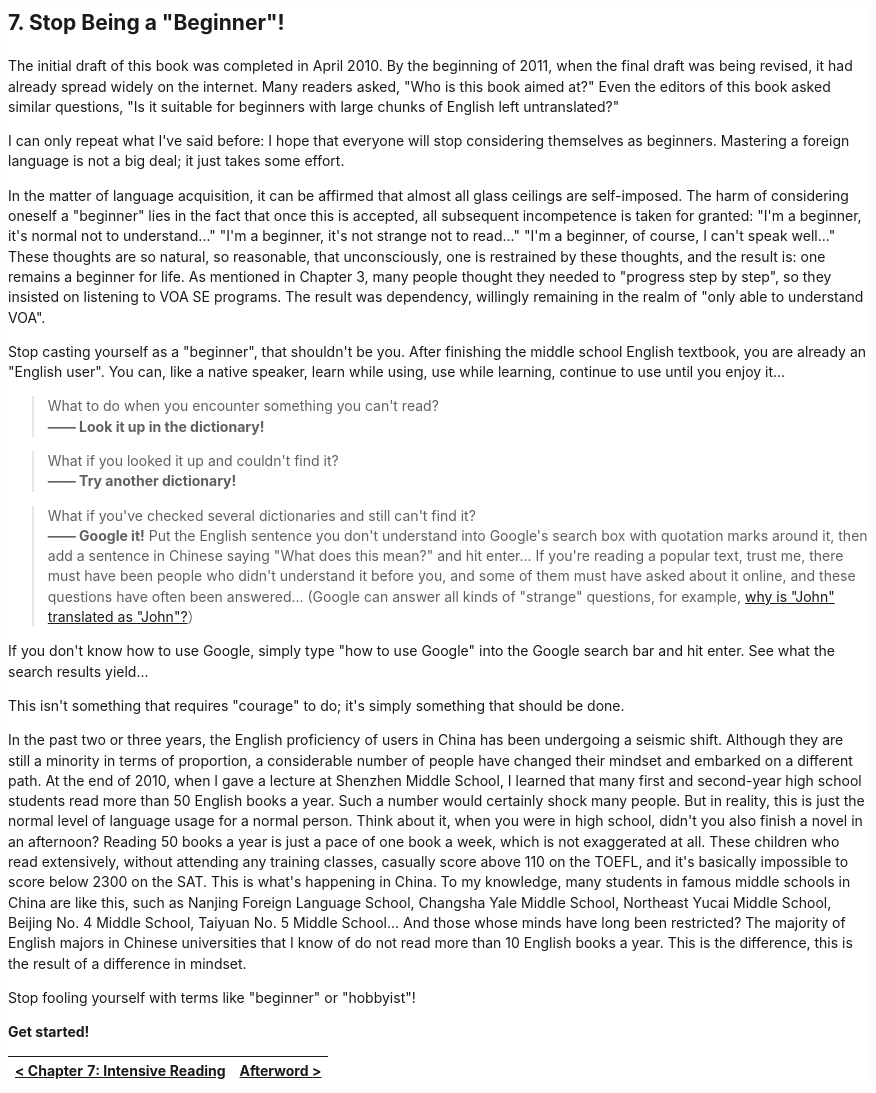 ## 7. Stop Being a "Beginner"!

The initial draft of this book was completed in April 2010. By the beginning of 2011, when the final draft was being revised, it had already spread widely on the internet. Many readers asked, "Who is this book aimed at?" Even the editors of this book asked similar questions, "Is it suitable for beginners with large chunks of English left untranslated?"

I can only repeat what I've said before: I hope that everyone will stop considering themselves as beginners. Mastering a foreign language is not a big deal; it just takes some effort.

In the matter of language acquisition, it can be affirmed that almost all glass ceilings are self-imposed. The harm of considering oneself a "beginner" lies in the fact that once this is accepted, all subsequent incompetence is taken for granted: "I'm a beginner, it's normal not to understand..." "I'm a beginner, it's not strange not to read..." "I'm a beginner, of course, I can't speak well..." These thoughts are so natural, so reasonable, that unconsciously, one is restrained by these thoughts, and the result is: one remains a beginner for life. As mentioned in Chapter 3, many people thought they needed to "progress step by step", so they insisted on listening to VOA SE programs. The result was dependency, willingly remaining in the realm of "only able to understand VOA".

Stop casting yourself as a "beginner", that shouldn't be you. After finishing the middle school English textbook, you are already an "English user". You can, like a native speaker, learn while using, use while learning, continue to use until you enjoy it...

> What to do when you encounter something you can't read? <br />
> **—— Look it up in the dictionary!**

> What if you looked it up and couldn't find it? <br />
> **—— Try another dictionary!**

> What if you've checked several dictionaries and still can't find it? <br />
> **—— Google it!** Put the English sentence you don't understand into Google's search box with quotation marks around it, then add a sentence in Chinese saying "What does this mean?" and hit enter... If you're reading a popular text, trust me, there must have been people who didn't understand it before you, and some of them must have asked about it online, and these questions have often been answered... (Google can answer all kinds of "strange" questions, for example, [why is "John" translated as "John"?](https://www.google.com/search?q=%E2%80%9CJohn%E2%80%9D%E4%B8%BA%E4%BB%80%E4%B9%88%E8%A2%AB%E7%BF%BB%E8%AF%91%E6%88%90%E2%80%9C%E7%BA%A6%E7%BF%B0%E2%80%9D%EF%BC%9F&oq=%E2%80%9CJohn%E2%80%9D%E4%B8%BA%E4%BB%80%E4%B9%88%E8%A2%AB%E7%BF%BB%E8%AF%91%E6%88%90%E2%80%9C%E7%BA%A6%E7%BF%B0%E2%80%9D%EF%BC%9F&aqs=edge..69i57.428j0j1&sourceid=chrome&ie=UTF-8)）

If you don't know how to use Google, simply type "how to use Google" into the Google search bar and hit enter. See what the search results yield...

This isn't something that requires "courage" to do; it's simply something that should be done.

In the past two or three years, the English proficiency of users in China has been undergoing a seismic shift. Although they are still a minority in terms of proportion, a considerable number of people have changed their mindset and embarked on a different path. At the end of 2010, when I gave a lecture at Shenzhen Middle School, I learned that many first and second-year high school students read more than 50 English books a year. Such a number would certainly shock many people. But in reality, this is just the normal level of language usage for a normal person. Think about it, when you were in high school, didn't you also finish a novel in an afternoon? Reading 50 books a year is just a pace of one book a week, which is not exaggerated at all. These children who read extensively, without attending any training classes, casually score above 110 on the TOEFL, and it's basically impossible to score below 2300 on the SAT. This is what's happening in China. To my knowledge, many students in famous middle schools in China are like this, such as Nanjing Foreign Language School, Changsha Yale Middle School, Northeast Yucai Middle School, Beijing No. 4 Middle School, Taiyuan No. 5 Middle School... And those whose minds have long been restricted? The majority of English majors in Chinese universities that I know of do not read more than 10 English books a year. This is the difference, this is the result of a difference in mindset.

Stop fooling yourself with terms like "beginner" or "hobbyist"!

**Get started!**

| [< Chapter 7: Intensive Reading](./chapter7.md) | [Afterword >](./end.md) |
| ---------------------------------------------- | ------------------------ |
